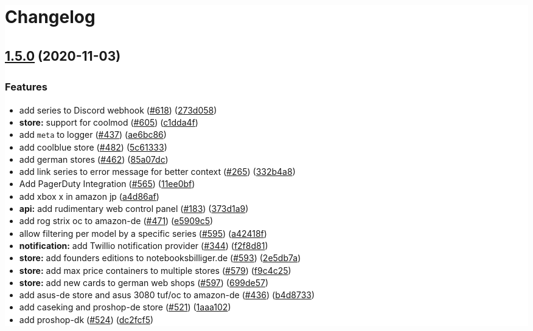 # Changelog

## [1.5.0](https://www.github.com/blooddrunk/nvidia-snatcher/compare/v1.4.0...v1.5.0) (2020-11-03)


### Features

* add series to Discord webhook ([#618](https://www.github.com/blooddrunk/nvidia-snatcher/issues/618)) ([273d058](https://www.github.com/blooddrunk/nvidia-snatcher/commit/273d05841451ed896f1d505bcd24f2230a143d3a))
* **store:** support for coolmod ([#605](https://www.github.com/blooddrunk/nvidia-snatcher/issues/605)) ([c1dda4f](https://www.github.com/blooddrunk/nvidia-snatcher/commit/c1dda4f9871988fad43d79f3bfe65f7c7860b9f7))
* add `meta` to logger ([#437](https://www.github.com/blooddrunk/nvidia-snatcher/issues/437)) ([ae6bc86](https://www.github.com/blooddrunk/nvidia-snatcher/commit/ae6bc86bcb75c154a2a68adda324f34f18281700))
* add coolblue store ([#482](https://www.github.com/blooddrunk/nvidia-snatcher/issues/482)) ([5c61333](https://www.github.com/blooddrunk/nvidia-snatcher/commit/5c61333df00c0c30f04e4aced01a498c5816ad58))
* add german stores ([#462](https://www.github.com/blooddrunk/nvidia-snatcher/issues/462)) ([85a07dc](https://www.github.com/blooddrunk/nvidia-snatcher/commit/85a07dc0dc6a8dfe2aba1d4ea3e4cde6ec083086))
* add link series to error message for better context ([#265](https://www.github.com/blooddrunk/nvidia-snatcher/issues/265)) ([332b4a8](https://www.github.com/blooddrunk/nvidia-snatcher/commit/332b4a8246320e458729c0b58c310d290df12530))
* Add PagerDuty Integration ([#565](https://www.github.com/blooddrunk/nvidia-snatcher/issues/565)) ([11ee0bf](https://www.github.com/blooddrunk/nvidia-snatcher/commit/11ee0bf1a3e2d0d550d2731f9de9e178c382ea1f))
* add xbox x in amazon jp ([a4d86af](https://www.github.com/blooddrunk/nvidia-snatcher/commit/a4d86af9afe16085719fd9e23e4938b1f76e5422))
* **api:** add rudimentary web control panel ([#183](https://www.github.com/blooddrunk/nvidia-snatcher/issues/183)) ([373d1a9](https://www.github.com/blooddrunk/nvidia-snatcher/commit/373d1a973865b14b5753517aa70eabf85b136d94))
* add rog strix oc to amazon-de ([#471](https://www.github.com/blooddrunk/nvidia-snatcher/issues/471)) ([e5909c5](https://www.github.com/blooddrunk/nvidia-snatcher/commit/e5909c532da1c8b731e9835bffd8f31b76550d4d))
* allow filtering per model by a specific series ([#595](https://www.github.com/blooddrunk/nvidia-snatcher/issues/595)) ([a42418f](https://www.github.com/blooddrunk/nvidia-snatcher/commit/a42418f814dcd91354c136288d4c6a24e03a168d))
* **notification:** add Twillio notification provider ([#344](https://www.github.com/blooddrunk/nvidia-snatcher/issues/344)) ([f2f8d81](https://www.github.com/blooddrunk/nvidia-snatcher/commit/f2f8d81498d1acfb9359f4a690962042ec20d166))
* **store:** add founders editions to notebooksbilliger.de ([#593](https://www.github.com/blooddrunk/nvidia-snatcher/issues/593)) ([2e5db7a](https://www.github.com/blooddrunk/nvidia-snatcher/commit/2e5db7af04e6ce79660477d8deb6636ec2e7845e))
* **store:** add max price containers to multiple stores ([#579](https://www.github.com/blooddrunk/nvidia-snatcher/issues/579)) ([f9c4c25](https://www.github.com/blooddrunk/nvidia-snatcher/commit/f9c4c258748ffd3735f1e7385bde15b6112a1ca7))
* **store:** add new cards to german web shops ([#597](https://www.github.com/blooddrunk/nvidia-snatcher/issues/597)) ([699de57](https://www.github.com/blooddrunk/nvidia-snatcher/commit/699de573f6579b59ba2c65cc2bf4dd6ccba3c863))
* add asus-de store and asus 3080 tuf/oc to amazon-de ([#436](https://www.github.com/blooddrunk/nvidia-snatcher/issues/436)) ([b4d8733](https://www.github.com/blooddrunk/nvidia-snatcher/commit/b4d8733d1823e2fa5d3a1b80d2d4218bfa737cd7))
* add caseking and proshop-de store ([#521](https://www.github.com/blooddrunk/nvidia-snatcher/issues/521)) ([1aaa102](https://www.github.com/blooddrunk/nvidia-snatcher/commit/1aaa102c06281b60da593d04ced01f8b20a37a3b))
* add proshop-dk ([#524](https://www.github.com/blooddrunk/nvidia-snatcher/issues/524)) ([dc2fcf5](https://www.github.com/blooddrunk/nvidia-snatcher/commit/dc2fcf5ab4dba8be459bd5aa6a41e3e097205d45))